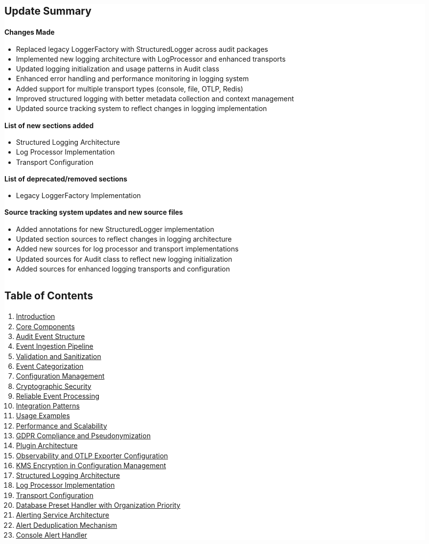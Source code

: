 ## Update Summary
**Changes Made**   
- Replaced legacy LoggerFactory with StructuredLogger across audit packages
- Implemented new logging architecture with LogProcessor and enhanced transports
- Updated logging initialization and usage patterns in Audit class
- Enhanced error handling and performance monitoring in logging system
- Added support for multiple transport types (console, file, OTLP, Redis)
- Improved structured logging with better metadata collection and context management
- Updated source tracking system to reflect changes in logging implementation

**List of new sections added**
- Structured Logging Architecture
- Log Processor Implementation
- Transport Configuration

**List of deprecated/removed sections**
- Legacy LoggerFactory Implementation

**Source tracking system updates and new source files**
- Added annotations for new StructuredLogger implementation
- Updated section sources to reflect changes in logging architecture
- Added new sources for log processor and transport implementations
- Updated sources for Audit class to reflect new logging initialization
- Added sources for enhanced logging transports and configuration

## Table of Contents
1. [Introduction](#introduction)
2. [Core Components](#core-components)
3. [Audit Event Structure](#audit-event-structure)
4. [Event Ingestion Pipeline](#event-ingestion-pipeline)
5. [Validation and Sanitization](#validation-and-sanitization)
6. [Event Categorization](#event-categorization)
7. [Configuration Management](#configuration-management)
8. [Cryptographic Security](#cryptographic-security)
9. [Reliable Event Processing](#reliable-event-processing)
10. [Integration Patterns](#integration-patterns)
11. [Usage Examples](#usage-examples)
12. [Performance and Scalability](#performance-and-scalability)
13. [GDPR Compliance and Pseudonymization](#gdpr-compliance-and-pseudonymization)
14. [Plugin Architecture](#plugin-architecture)
15. [Observability and OTLP Exporter Configuration](#observability-and-otlp-exporter-configuration)
16. [KMS Encryption in Configuration Management](#kms-encryption-in-configuration-management)
17. [Structured Logging Architecture](#structured-logging-architecture)
18. [Log Processor Implementation](#log-processor-implementation)
19. [Transport Configuration](#transport-configuration)
20. [Database Preset Handler with Organization Priority](#database-preset-handler-with-organization-priority)
21. [Alerting Service Architecture](#alerting-service-architecture)
22. [Alert Deduplication Mechanism](#alert-deduplication-mechanism)
23. [Console Alert Handler](#console-alert-handler)
